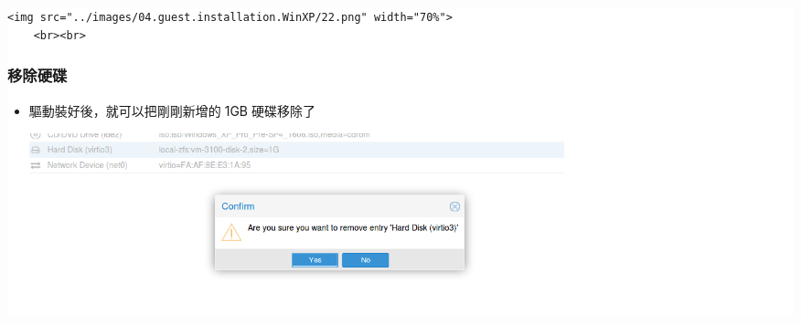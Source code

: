     <img src="../images/04.guest.installation.WinXP/22.png" width="70%">
        <br><br>

### 移除硬碟

- 驅動裝好後，就可以把剛剛新增的 1GB 硬碟移除了

    <img src="../images/04.guest.installation.WinXP/23.png" width="70%">
        <br><br>
